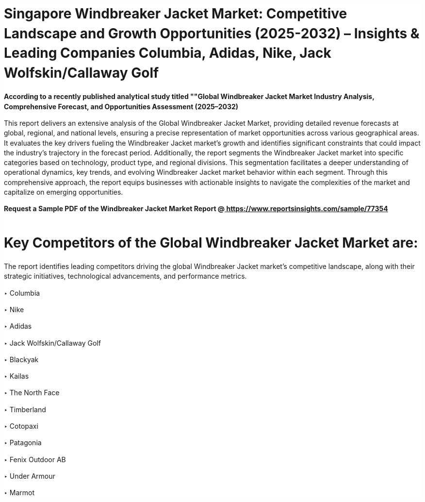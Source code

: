 # Singapore Windbreaker Jacket Market: Competitive Landscape and Growth Opportunities (2025-2032) – Insights & Leading Companies Columbia, Adidas, Nike, Jack Wolfskin/Callaway Golf

<strong>According to a recently published analytical study titled ""Global Windbreaker Jacket Market Industry Analysis, Comprehensive Forecast, and Opportunities Assessment (2025–2032)</strong>

This report delivers an extensive analysis of the Global Windbreaker Jacket Market, providing detailed revenue forecasts at global, regional, and national levels, ensuring a precise representation of market opportunities across various geographical areas. It evaluates the key drivers fueling the Windbreaker Jacket market’s growth and identifies significant constraints that could impact the industry’s trajectory in the forecast period. Additionally, the report segments the Windbreaker Jacket market into specific categories based on technology, product type, and regional divisions. This segmentation facilitates a deeper understanding of operational dynamics, key trends, and evolving Windbreaker Jacket market behavior within each segment. Through this comprehensive approach, the report equips businesses with actionable insights to navigate the complexities of the market and capitalize on emerging opportunities.

<strong>Request a Sample PDF of the Windbreaker Jacket Market Report </strong><strong>@<a href=https://www.reportsinsights.com/sample/77354> https://www.reportsinsights.com/sample/77354</a></strong></font>

# <strong>Key Competitors of the Global Windbreaker Jacket Market are:</strong>

The report identifies leading competitors driving the global Windbreaker Jacket market’s competitive landscape, along with their strategic initiatives, technological advancements, and performance metrics.

‣ Columbia

‣ Nike

‣ Adidas

‣ Jack Wolfskin/Callaway Golf

‣ Blackyak

‣ Kailas

‣ The North Face

‣ Timberland

‣ Cotopaxi

‣ Patagonia

‣ Fenix Outdoor AB

‣ Under Armour

‣ Marmot
